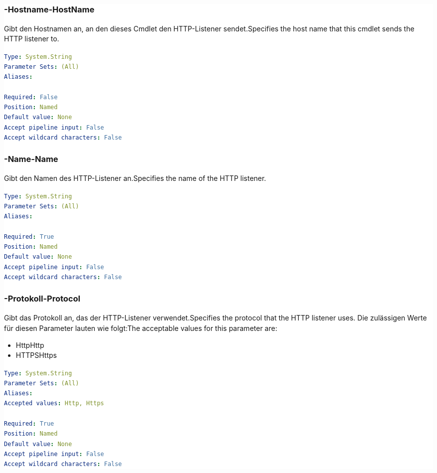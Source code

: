 ### <span data-ttu-id="8e4d0-128">-Hostname</span><span class="sxs-lookup"><span data-stu-id="8e4d0-128">-HostName</span></span>
<span data-ttu-id="8e4d0-129">Gibt den Hostnamen an, an den dieses Cmdlet den HTTP-Listener sendet.</span><span class="sxs-lookup"><span data-stu-id="8e4d0-129">Specifies the host name that this cmdlet sends the HTTP listener to.</span></span>

```yaml
Type: System.String
Parameter Sets: (All)
Aliases:

Required: False
Position: Named
Default value: None
Accept pipeline input: False
Accept wildcard characters: False
```

### <span data-ttu-id="8e4d0-130">-Name</span><span class="sxs-lookup"><span data-stu-id="8e4d0-130">-Name</span></span>
<span data-ttu-id="8e4d0-131">Gibt den Namen des HTTP-Listener an.</span><span class="sxs-lookup"><span data-stu-id="8e4d0-131">Specifies the name of the HTTP listener.</span></span>

```yaml
Type: System.String
Parameter Sets: (All)
Aliases:

Required: True
Position: Named
Default value: None
Accept pipeline input: False
Accept wildcard characters: False
```

### <span data-ttu-id="8e4d0-132">-Protokoll</span><span class="sxs-lookup"><span data-stu-id="8e4d0-132">-Protocol</span></span>
<span data-ttu-id="8e4d0-133">Gibt das Protokoll an, das der HTTP-Listener verwendet.</span><span class="sxs-lookup"><span data-stu-id="8e4d0-133">Specifies the protocol that the HTTP listener uses.</span></span>
<span data-ttu-id="8e4d0-134">Die zulässigen Werte für diesen Parameter lauten wie folgt:</span><span class="sxs-lookup"><span data-stu-id="8e4d0-134">The acceptable values for this parameter are:</span></span>
- <span data-ttu-id="8e4d0-135">Http</span><span class="sxs-lookup"><span data-stu-id="8e4d0-135">Http</span></span>
- <span data-ttu-id="8e4d0-136">HTTPS</span><span class="sxs-lookup"><span data-stu-id="8e4d0-136">Https</span></span>

```yaml
Type: System.String
Parameter Sets: (All)
Aliases:
Accepted values: Http, Https

Required: True
Position: Named
Default value: None
Accept pipeline input: False
Accept wildcard characters: False
```
